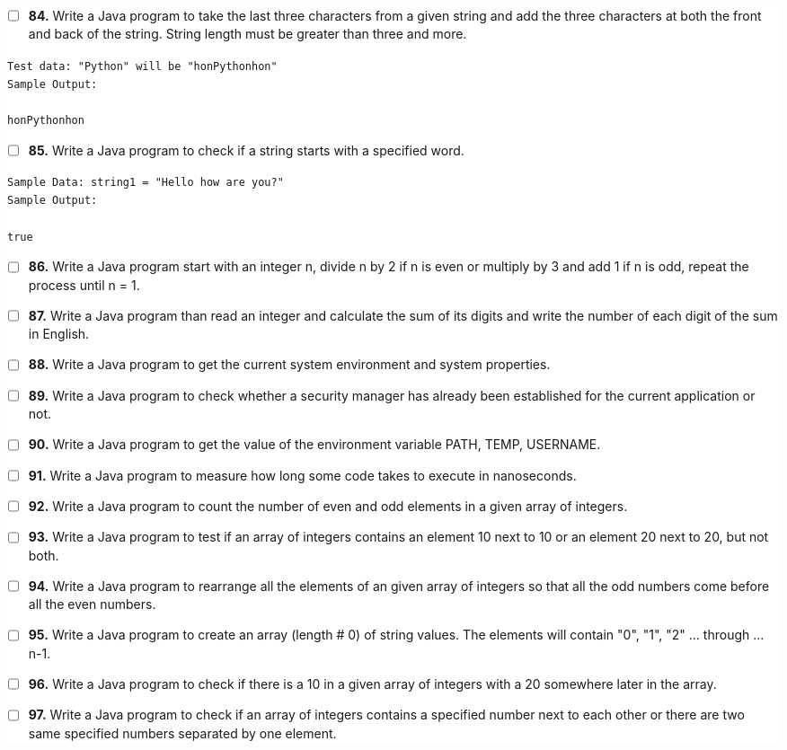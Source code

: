 - [ ] **84.** Write a Java program to take the last three characters from a given string and add the three characters at both the front and back of the string. String length must be greater than three and more.

```
Test data: "Python" will be "honPythonhon"
Sample Output:

honPythonhon
````

- [ ] **85.** Write a Java program to check if a string starts with a specified word.

```
Sample Data: string1 = "Hello how are you?"
Sample Output:

true
```

- [ ] **86.** Write a Java program start with an integer n, divide n by 2 if n is even or multiply by 3 and add 1 if n is odd, repeat the process until n = 1.



- [ ] **87.** Write a Java program than read an integer and calculate the sum of its digits and write the number of each digit of the sum in English.  


- [ ] **88.** Write a Java program to get the current system environment and system properties.


- [ ] **89.** Write a Java program to check whether a security manager has already been established for the current application or not.


- [ ] **90.** Write a Java program to get the value of the environment variable PATH, TEMP, USERNAME.


- [ ] **91.** Write a Java program to measure how long some code takes to execute in nanoseconds.


- [ ] **92.** Write a Java program to count the number of even and odd elements in a given array of integers.


- [ ] **93.** Write a Java program to test if an array of integers contains an element 10 next to 10 or an element 20 next to 20, but not both.


- [ ] **94.** Write a Java program to rearrange all the elements of an given array of integers so that all the odd numbers come before all the even numbers.


- [ ] **95.** Write a Java program to create an array (length # 0) of string values. The elements will contain "0", "1", "2" … through ... n-1.


- [ ] **96.** Write a Java program to check if there is a 10 in a given array of integers with a 20 somewhere later in the array.


- [ ] **97.** Write a Java program to check if an array of integers contains a specified number next to each other or there are two same specified numbers separated by one element.
